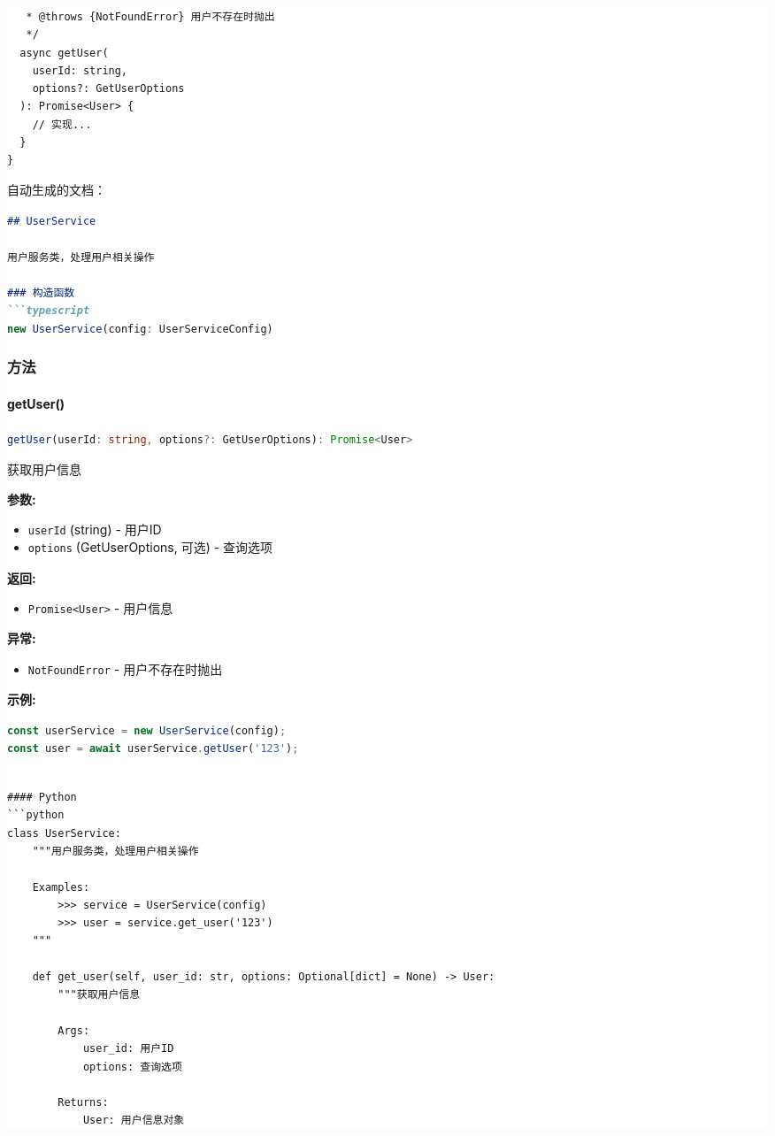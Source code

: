 ```
   * @throws {NotFoundError} 用户不存在时抛出
   */
  async getUser(
    userId: string, 
    options?: GetUserOptions
  ): Promise<User> {
    // 实现...
  }
}
```

自动生成的文档：
```markdown
## UserService

用户服务类，处理用户相关操作

### 构造函数
```typescript
new UserService(config: UserServiceConfig)
```

### 方法

#### getUser()
```typescript
getUser(userId: string, options?: GetUserOptions): Promise<User>
```

获取用户信息

**参数:**
- `userId` (string) - 用户ID
- `options` (GetUserOptions, 可选) - 查询选项

**返回:**
- `Promise<User>` - 用户信息

**异常:**
- `NotFoundError` - 用户不存在时抛出

**示例:**
```typescript
const userService = new UserService(config);
const user = await userService.getUser('123');
```
```

#### Python
```python
class UserService:
    """用户服务类，处理用户相关操作
    
    Examples:
        >>> service = UserService(config)
        >>> user = service.get_user('123')
    """
    
    def get_user(self, user_id: str, options: Optional[dict] = None) -> User:
        """获取用户信息
        
        Args:
            user_id: 用户ID
            options: 查询选项
            
        Returns:
            User: 用户信息对象
```